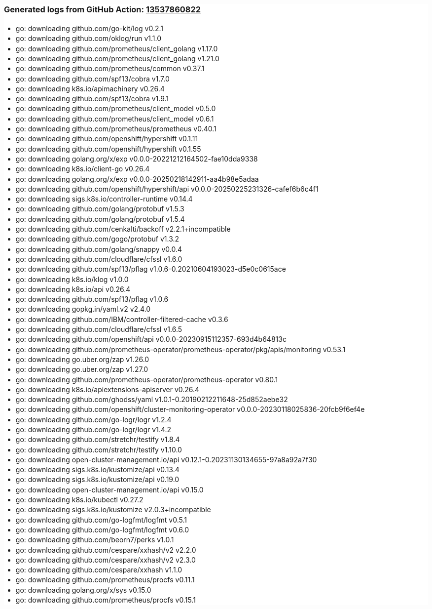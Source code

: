### Generated logs from GitHub Action: [13537860822](https://github.com/morvencao/multicluster-observability-operator/actions/runs/13537860822)

- go: downloading github.com/go-kit/log v0.2.1
- go: downloading github.com/oklog/run v1.1.0
- go: downloading github.com/prometheus/client_golang v1.17.0
- go: downloading github.com/prometheus/client_golang v1.21.0
- go: downloading github.com/prometheus/common v0.37.1
- go: downloading github.com/spf13/cobra v1.7.0
- go: downloading k8s.io/apimachinery v0.26.4
- go: downloading github.com/spf13/cobra v1.9.1
- go: downloading github.com/prometheus/client_model v0.5.0
- go: downloading github.com/prometheus/client_model v0.6.1
- go: downloading github.com/prometheus/prometheus v0.40.1
- go: downloading github.com/openshift/hypershift v0.1.11
- go: downloading github.com/openshift/hypershift v0.1.55
- go: downloading golang.org/x/exp v0.0.0-20221212164502-fae10dda9338
- go: downloading k8s.io/client-go v0.26.4
- go: downloading golang.org/x/exp v0.0.0-20250218142911-aa4b98e5adaa
- go: downloading github.com/openshift/hypershift/api v0.0.0-20250225231326-cafef6b6c4f1
- go: downloading sigs.k8s.io/controller-runtime v0.14.4
- go: downloading github.com/golang/protobuf v1.5.3
- go: downloading github.com/golang/protobuf v1.5.4
- go: downloading github.com/cenkalti/backoff v2.2.1+incompatible
- go: downloading github.com/gogo/protobuf v1.3.2
- go: downloading github.com/golang/snappy v0.0.4
- go: downloading github.com/cloudflare/cfssl v1.6.0
- go: downloading github.com/spf13/pflag v1.0.6-0.20210604193023-d5e0c0615ace
- go: downloading k8s.io/klog v1.0.0
- go: downloading k8s.io/api v0.26.4
- go: downloading github.com/spf13/pflag v1.0.6
- go: downloading gopkg.in/yaml.v2 v2.4.0
- go: downloading github.com/IBM/controller-filtered-cache v0.3.6
- go: downloading github.com/cloudflare/cfssl v1.6.5
- go: downloading github.com/openshift/api v0.0.0-20230915112357-693d4b64813c
- go: downloading github.com/prometheus-operator/prometheus-operator/pkg/apis/monitoring v0.53.1
- go: downloading go.uber.org/zap v1.26.0
- go: downloading go.uber.org/zap v1.27.0
- go: downloading github.com/prometheus-operator/prometheus-operator v0.80.1
- go: downloading k8s.io/apiextensions-apiserver v0.26.4
- go: downloading github.com/ghodss/yaml v1.0.1-0.20190212211648-25d852aebe32
- go: downloading github.com/openshift/cluster-monitoring-operator v0.0.0-20230118025836-20fcb9f6ef4e
- go: downloading github.com/go-logr/logr v1.2.4
- go: downloading github.com/go-logr/logr v1.4.2
- go: downloading github.com/stretchr/testify v1.8.4
- go: downloading github.com/stretchr/testify v1.10.0
- go: downloading open-cluster-management.io/api v0.12.1-0.20231130134655-97a8a92a7f30
- go: downloading sigs.k8s.io/kustomize/api v0.13.4
- go: downloading sigs.k8s.io/kustomize/api v0.19.0
- go: downloading open-cluster-management.io/api v0.15.0
- go: downloading k8s.io/kubectl v0.27.2
- go: downloading sigs.k8s.io/kustomize v2.0.3+incompatible
- go: downloading github.com/go-logfmt/logfmt v0.5.1
- go: downloading github.com/go-logfmt/logfmt v0.6.0
- go: downloading github.com/beorn7/perks v1.0.1
- go: downloading github.com/cespare/xxhash/v2 v2.2.0
- go: downloading github.com/cespare/xxhash/v2 v2.3.0
- go: downloading github.com/cespare/xxhash v1.1.0
- go: downloading github.com/prometheus/procfs v0.11.1
- go: downloading golang.org/x/sys v0.15.0
- go: downloading github.com/prometheus/procfs v0.15.1